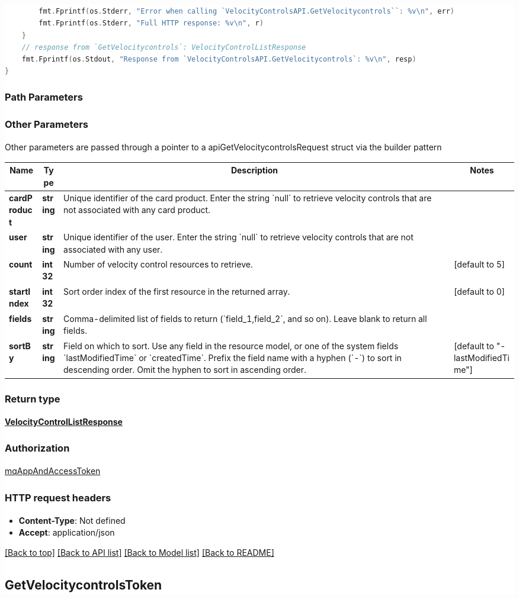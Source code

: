 ```go
		fmt.Fprintf(os.Stderr, "Error when calling `VelocityControlsAPI.GetVelocitycontrols``: %v\n", err)
		fmt.Fprintf(os.Stderr, "Full HTTP response: %v\n", r)
	}
	// response from `GetVelocitycontrols`: VelocityControlListResponse
	fmt.Fprintf(os.Stdout, "Response from `VelocityControlsAPI.GetVelocitycontrols`: %v\n", resp)
}
```

### Path Parameters



### Other Parameters

Other parameters are passed through a pointer to a apiGetVelocitycontrolsRequest struct via the builder pattern


Name | Type | Description  | Notes
------------- | ------------- | ------------- | -------------
 **cardProduct** | **string** | Unique identifier of the card product. Enter the string &#x60;null&#x60; to retrieve velocity controls that are not associated with any card product. | 
 **user** | **string** | Unique identifier of the user. Enter the string &#x60;null&#x60; to retrieve velocity controls that are not associated with any user. | 
 **count** | **int32** | Number of velocity control resources to retrieve. | [default to 5]
 **startIndex** | **int32** | Sort order index of the first resource in the returned array. | [default to 0]
 **fields** | **string** | Comma-delimited list of fields to return (&#x60;field_1,field_2&#x60;, and so on). Leave blank to return all fields. | 
 **sortBy** | **string** | Field on which to sort. Use any field in the resource model, or one of the system fields &#x60;lastModifiedTime&#x60; or &#x60;createdTime&#x60;. Prefix the field name with a hyphen (&#x60;-&#x60;) to sort in descending order. Omit the hyphen to sort in ascending order. | [default to &quot;-lastModifiedTime&quot;]

### Return type

[**VelocityControlListResponse**](VelocityControlListResponse.md)

### Authorization

[mqAppAndAccessToken](../README.md#mqAppAndAccessToken)

### HTTP request headers

- **Content-Type**: Not defined
- **Accept**: application/json

[[Back to top]](#) [[Back to API list]](../README.md#documentation-for-api-endpoints)
[[Back to Model list]](../README.md#documentation-for-models)
[[Back to README]](../README.md)


## GetVelocitycontrolsToken
